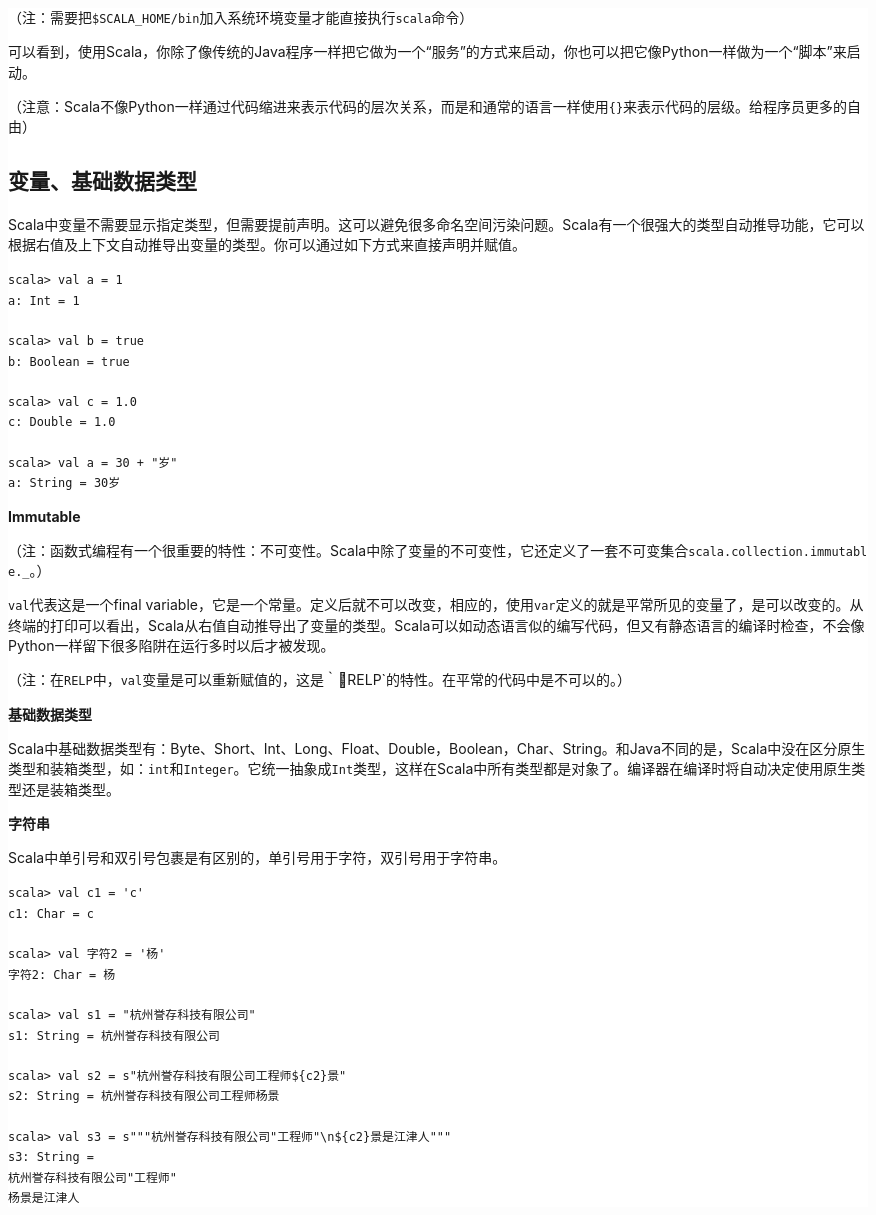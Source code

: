 （注：需要把`$SCALA_HOME/bin`加入系统环境变量才能直接执行`scala`命令）

可以看到，使用Scala，你除了像传统的Java程序一样把它做为一个“服务”的方式来启动，你也可以把它像Python一样做为一个“脚本”来启动。

（注意：Scala不像Python一样通过代码缩进来表示代码的层次关系，而是和通常的语言一样使用`{}`来表示代码的层级。给程序员更多的自由）

## 变量、基础数据类型

Scala中变量不需要显示指定类型，但需要提前声明。这可以避免很多命名空间污染问题。Scala有一个很强大的类型自动推导功能，它可以根据右值及上下文自动推导出变量的类型。你可以通过如下方式来直接声明并赋值。

```
scala> val a = 1
a: Int = 1

scala> val b = true
b: Boolean = true

scala> val c = 1.0
c: Double = 1.0

scala> val a = 30 + "岁"
a: String = 30岁

```

**Immutable**

（注：函数式编程有一个很重要的特性：不可变性。Scala中除了变量的不可变性，它还定义了一套不可变集合`scala.collection.immutable._`。）

`val`代表这是一个final variable，它是一个常量。定义后就不可以改变，相应的，使用`var`定义的就是平常所见的变量了，是可以改变的。从终端的打印可以看出，Scala从右值自动推导出了变量的类型。Scala可以如动态语言似的编写代码，但又有静态语言的编译时检查，不会像Python一样留下很多陷阱在运行多时以后才被发现。

（注：在`RELP`中，`val`变量是可以重新赋值的，这是｀RELP`的特性。在平常的代码中是不可以的。）

**基础数据类型**

Scala中基础数据类型有：Byte、Short、Int、Long、Float、Double，Boolean，Char、String。和Java不同的是，Scala中没在区分原生类型和装箱类型，如：`int`和`Integer`。它统一抽象成`Int`类型，这样在Scala中所有类型都是对象了。编译器在编译时将自动决定使用原生类型还是装箱类型。

**字符串**

Scala中单引号和双引号包裹是有区别的，单引号用于字符，双引号用于字符串。

```
scala> val c1 = 'c'
c1: Char = c

scala> val 字符2 = '杨'
字符2: Char = 杨

scala> val s1 = "杭州誉存科技有限公司"
s1: String = 杭州誉存科技有限公司

scala> val s2 = s"杭州誉存科技有限公司工程师${c2}景"
s2: String = 杭州誉存科技有限公司工程师杨景

scala> val s3 = s"""杭州誉存科技有限公司"工程师"\n${c2}景是江津人"""
s3: String =
杭州誉存科技有限公司"工程师"
杨景是江津人

```
